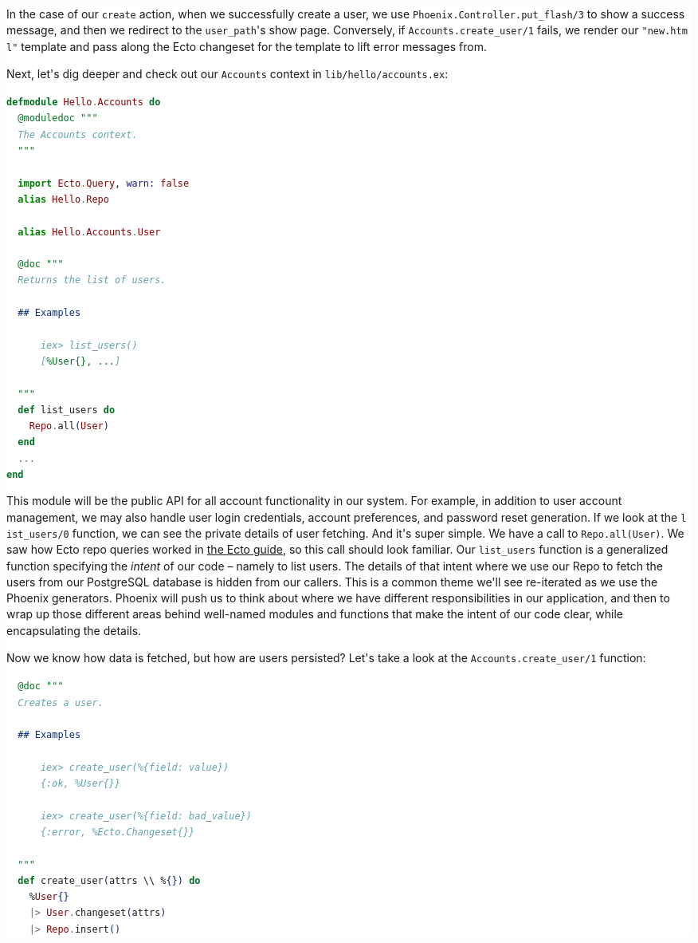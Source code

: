 In the case of our `create` action, when we successfully create a user, we use `Phoenix.Controller.put_flash/3` to show a success message, and then we redirect to the `user_path`'s show page. Conversely, if `Accounts.create_user/1` fails, we render our `"new.html"` template and pass along the Ecto changeset for the template to lift error messages from.

Next, let's dig deeper and check out our `Accounts` context in `lib/hello/accounts.ex`:

```elixir
defmodule Hello.Accounts do
  @moduledoc """
  The Accounts context.
  """

  import Ecto.Query, warn: false
  alias Hello.Repo

  alias Hello.Accounts.User

  @doc """
  Returns the list of users.

  ## Examples

      iex> list_users()
      [%User{}, ...]

  """
  def list_users do
    Repo.all(User)
  end
  ...
end
```

This module will be the public API for all account functionality in our system. For example, in addition to user account management, we may also handle user login credentials, account preferences, and password reset generation. If we look at the `list_users/0` function, we can see the private details of user fetching. And it's super simple. We have a call to `Repo.all(User)`. We saw how Ecto repo queries worked in [the Ecto guide](ecto.html), so this call should look familiar. Our `list_users` function is a generalized function specifying the *intent* of our code – namely to list users. The details of that intent where we use our Repo to fetch the users from our PostgreSQL database is hidden from our callers. This is a common theme we'll see re-iterated as we use the Phoenix generators. Phoenix will push us to think about where we have different responsibilities in our application, and then to wrap up those different areas behind well-named modules and functions that make the intent of our code clear, while encapsulating the details.

Now we know how data is fetched, but how are users persisted? Let's take a look at the `Accounts.create_user/1` function:

```elixir
  @doc """
  Creates a user.

  ## Examples

      iex> create_user(%{field: value})
      {:ok, %User{}}

      iex> create_user(%{field: bad_value})
      {:error, %Ecto.Changeset{}}

  """
  def create_user(attrs \\ %{}) do
    %User{}
    |> User.changeset(attrs)
    |> Repo.insert()
```
